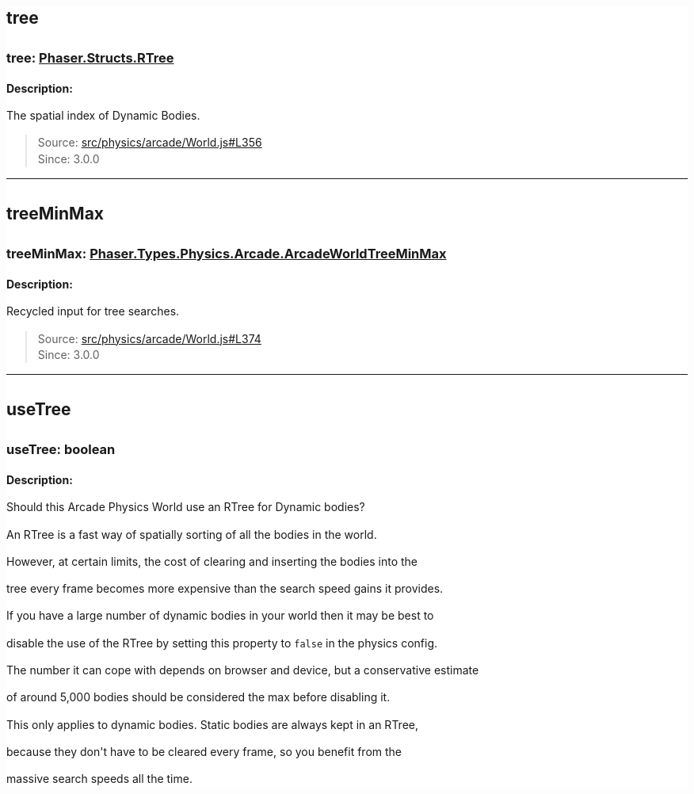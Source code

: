 ## tree

### tree: [Phaser.Structs.RTree](structs-rtree.md)

**Description:**

The spatial index of Dynamic Bodies.

> Source: [src/physics/arcade/World.js#L356](https://github.com/phaserjs/phaser/blob/v3.87.0/src/physics/arcade/World.js#L356)  
> Since: 3.0.0

---

## treeMinMax

### treeMinMax: [Phaser.Types.Physics.Arcade.ArcadeWorldTreeMinMax](../typedef/types-physics-arcade.md)

**Description:**

Recycled input for tree searches.

> Source: [src/physics/arcade/World.js#L374](https://github.com/phaserjs/phaser/blob/v3.87.0/src/physics/arcade/World.js#L374)  
> Since: 3.0.0

---

## useTree

### useTree: boolean

**Description:**

Should this Arcade Physics World use an RTree for Dynamic bodies?

An RTree is a fast way of spatially sorting of all the bodies in the world.

However, at certain limits, the cost of clearing and inserting the bodies into the

tree every frame becomes more expensive than the search speed gains it provides.

If you have a large number of dynamic bodies in your world then it may be best to

disable the use of the RTree by setting this property to `false` in the physics config.

The number it can cope with depends on browser and device, but a conservative estimate

of around 5,000 bodies should be considered the max before disabling it.

This only applies to dynamic bodies. Static bodies are always kept in an RTree,

because they don't have to be cleared every frame, so you benefit from the

massive search speeds all the time.
